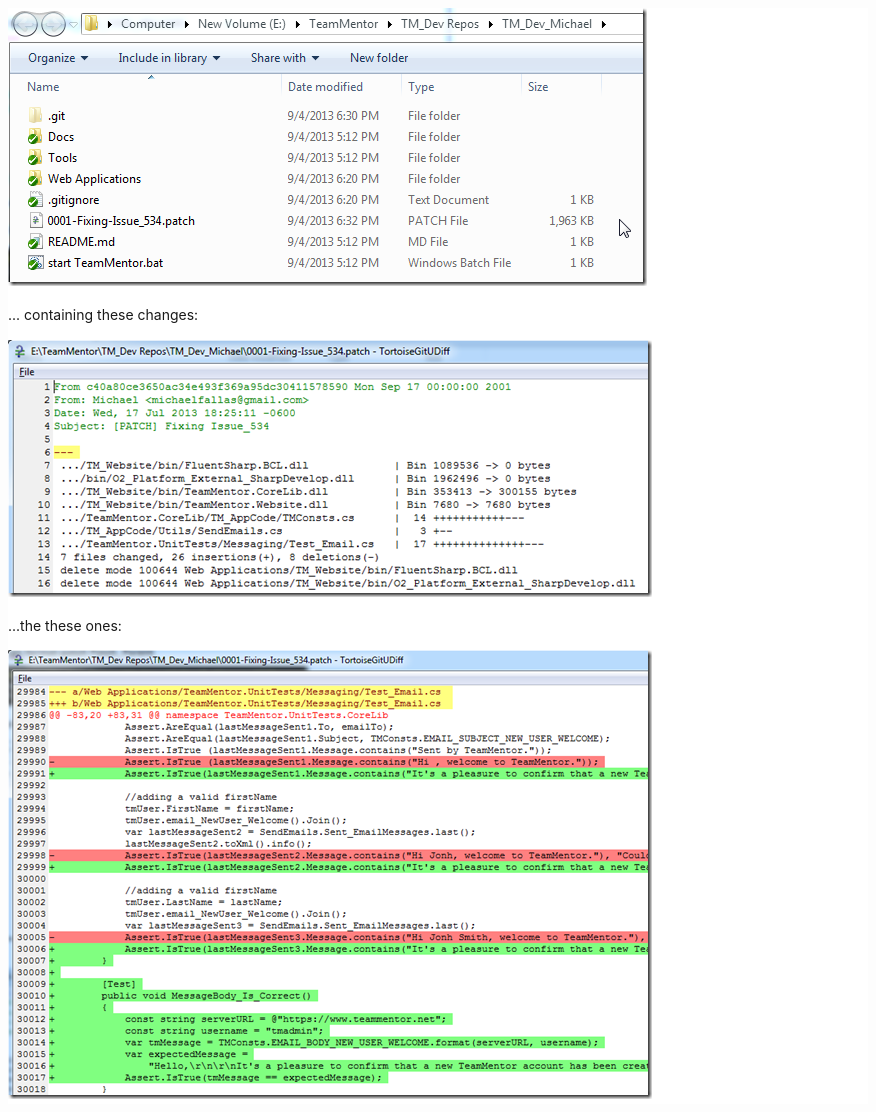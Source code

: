 ![](images/git-flow-moving-15.png)

... containing these changes:

![](images/git-flow-moving-16.png)

...the these ones:

![](images/git-flow-moving-17.png)
